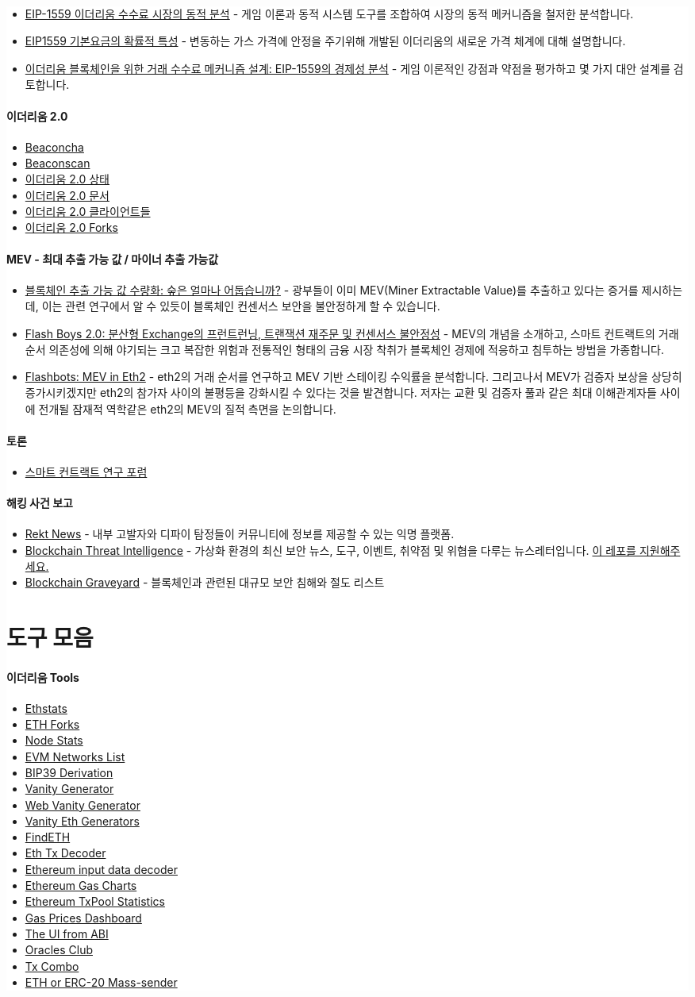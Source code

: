 - [EIP-1559 이더리움 수수료 시장의 동적 분석](https://arxiv.org/pdf/2102.10567.pdf) - 게임 이론과 동적 시스템 도구를 조합하여 시장의 동적 메커니즘을 철저한 분석합니다.
- [EIP1559 기본요금의 확률적 특성](https://arxiv.org/pdf/2105.03521.pdf) - 변동하는 가스 가격에 안정을 주기위해 개발된 이더리움의 새로운 가격 체계에 대해 설명합니다.

- [이더리움 블록체인을 위한 거래 수수료 메커니즘 설계: EIP-1559의 경제성 분석](https://arxiv.org/pdf/2012.00854.pdf) - 게임 이론적인 강점과 약점을 평가하고 몇 가지 대안 설계를 검토합니다.

#### 이더리움 2.0

- [Beaconcha](https://beaconcha.in/)
- [Beaconscan](https://beaconscan.com/)
- [이더리움 2.0 상태](https://eth2stats.io/)
- [이더리움 2.0 문서](https://docs.ethhub.io/ethereum-roadmap/ethereum-2.0/eth-2.0-phases/)
- [이더리움 2.0 클라이언트들](https://docs.ethhub.io/ethereum-roadmap/ethereum-2.0/eth2.0-teams/teams-building-eth2.0/)
- [이더리움 2.0 Forks](https://eth2-fork-mon.stokes.io/)

#### MEV - 최대 추출 가능 값 / 마이너 추출 가능값

- [블록체인 추출 가능 값 수량화: 숲은 얼마나 어둡습니까?](https://arxiv.org/pdf/2101.05511v2.pdf) - 광부들이 이미 MEV(Miner Extractable Value)를 추출하고 있다는 증거를 제시하는데, 이는 관련 연구에서 알 수 있듯이 블록체인 컨센서스 보안을 불안정하게 할 수 있습니다.

- [Flash Boys 2.0: 분산형 Exchange의 프런트런닝, 트랜잭션 재주문 및 컨센서스 불안정성](https://arxiv.org/pdf/1904.05234.pdf) - MEV의 개념을 소개하고, 스마트 컨트랙트의 거래 순서 의존성에 의해 야기되는 크고 복잡한 위험과 전통적인 형태의 금융 시장 착취가 블록체인 경제에 적응하고 침투하는 방법을 가종합니다.

- [Flashbots: MEV in Eth2](https://hackmd.io/@flashbots/mev-in-eth2) - eth2의 거래 순서를 연구하고 MEV 기반 스테이킹 수익률을 분석합니다. 그리고나서 MEV가 검증자 보상을 상당히 증가시키겠지만 eth2의 참가자 사이의 불평등을 강화시킬 수 있다는 것을 발견합니다. 저자는 교환 및 검증자 풀과 같은 최대 이해관계자들 사이에 전개될 잠재적 역학같은 eth2의 MEV의 질적 측면을 논의합니다.

#### 토론

- [스마트 컨트랙트 연구 포럼](https://www.smartcontractresearch.org)

#### 해킹 사건 보고

- [Rekt News](https://rekt.eth.link/leaderboard) - 내부 고발자와 디파이 탐정들이 커뮤니티에 정보를 제공할 수 있는 익명 플랫폼.
- [Blockchain Threat Intelligence](https://blockthreat.substack.com/) - 가상화 환경의 최신 보안 뉴스, 도구, 이벤트, 취약점 및 위협을 다루는 뉴스레터입니다. [이 레포를 지원해주세요.](https://github.com/openblocksec/blocksec-incidents)
- [Blockchain Graveyard](https://magoo.github.io/Blockchain-Graveyard/) - 블록체인과 관련된 대규모 보안 침해와 절도 리스트

# 도구 모음

#### 이더리움 Tools

- [Ethstats](https://ethstats.io)
- [ETH Forks](https://forkmon.ethdevops.io)
- [Node Stats](https://ethernodes.org)
- [EVM Networks List](https://chainid.network)
- [BIP39 Derivation](https://iancoleman.io/bip39)
- [Vanity Generator](https://github.com/johguse/profanity)
- [Web Vanity Generator](https://vanity-eth.tk)
- [Vanity Eth Generators](https://github.com/search?q=eth+vanity)
- [FindETH](https://findeth.io)
- [Eth Tx Decoder](https://antoncoding.github.io/eth-tx-decoder)
- [Ethereum input data decoder](https://lab.miguelmota.com/ethereum-input-data-decoder)
- [Ethereum Gas Charts](https://ethereumprice.org/gas)
- [Ethereum TxPool Statistics](https://txpool.zengo.com/)
- [Gas Prices Dashboard ](https://explore.duneanalytics.com/public/dashboards/qswVMdzbyiiZFdnCDSwx1jfYLOjdaokM4CSGNxsH)
- [The UI from ABI](https://ethcontract.watch)
- [Oracles Club](https://oracles.club)
- [Tx Combo](https://furucombo.app)
- [ETH or ERC-20 Mass-sender](https://disperse.app)